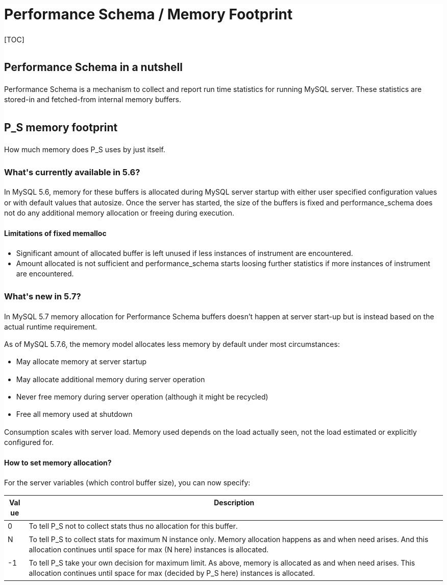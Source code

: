 # **Performance Schema / Memory Footprint**

[TOC]

## Performance Schema in a nutshell

Performance Schema is a mechanism to collect and report run time statistics for running MySQL server. These statistics are stored-in and fetched-from internal memory buffers.

## P_S memory footprint

How much memory does P_S uses by just itself.

### What's currently available in 5.6?

In MySQL 5.6, memory for these buffers is allocated during MySQL server startup with either user specified configuration values or with default values that autosize. Once the server has started, the size of the buffers is fixed and performance_schema does not do any additional memory allocation or freeing during execution.

#### Limitations of fixed memalloc

- Significant amount of allocated buffer is left unused if less instances of instrument are encountered.
- Amount allocated is not sufficient and performance_schema starts loosing further statistics if more instances of instrument are encountered.

### What's new in 5.7?

In MySQL 5.7 memory allocation for Performance Schema buffers doesn’t happen at server start-up but is instead based on the actual runtime requirement.

As of MySQL 5.7.6, the memory model allocates less memory by default under most circumstances:

- May allocate memory at server startup

- May allocate additional memory during server operation

- Never free memory during server operation (although it might be recycled)

- Free all memory used at shutdown

Consumption scales with server load. Memory used depends on the load actually seen, not the load estimated or explicitly configured for.

#### How to set memory allocation?

For the server variables (which control buffer size), you can now specify:

| Value | Description                              |
| ----- | ---------------------------------------- |
| 0     | To tell P_S not to collect stats thus no allocation for this buffer. |
| N     | To tell P_S to collect stats for maximum N instance only. Memory allocation happens as and when need arises. And this allocation continues until space for max (N here) instances is allocated. |
| -1    | To tell P_S take your own decision for maximum limit. As above, memory is allocated as and when need arises. This allocation continues until space for max (decided by P_S here) instances is allocated. |
